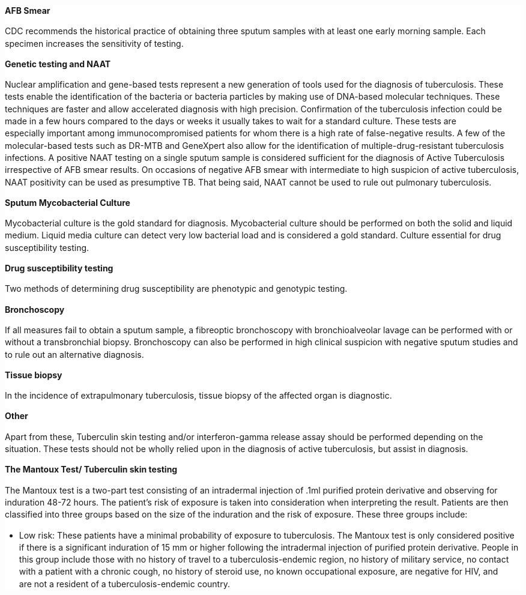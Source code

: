 **AFB Smear**

CDC recommends the historical practice of obtaining three sputum samples with at least one early morning sample. Each specimen increases the sensitivity of testing.

**Genetic testing and NAAT**

Nuclear amplification and gene-based tests represent a new generation of tools used for the diagnosis of tuberculosis. These tests enable the identification of the bacteria or bacteria particles by making use of DNA-based molecular techniques. These techniques are faster and allow accelerated diagnosis with high precision. Confirmation of the tuberculosis infection could be made in a few hours compared to the days or weeks it usually takes to wait for a standard culture. These tests are especially important among immunocompromised patients for whom there is a high rate of false-negative results. A few of the molecular-based tests such as DR-MTB and GeneXpert also allow for the identification of multiple-drug-resistant tuberculosis infections. A positive NAAT testing on a single sputum sample is considered sufficient for the diagnosis of Active Tuberculosis irrespective of AFB smear results. On occasions of negative AFB smear with intermediate to high suspicion of active tuberculosis, NAAT positivity can be used as presumptive TB. That being said, NAAT cannot be used to rule out pulmonary tuberculosis.

**Sputum Mycobacterial Culture**

Mycobacterial culture is the gold standard for diagnosis. Mycobacterial culture should be performed on both the solid and liquid medium. Liquid media culture can detect very low bacterial load and is considered a gold standard. Culture essential for drug susceptibility testing.

**Drug susceptibility testing**

Two methods of determining drug susceptibility are phenotypic and genotypic testing.

**Bronchoscopy**

If all measures fail to obtain a sputum sample, a fibreoptic bronchoscopy with bronchioalveolar lavage can be performed with or without a transbronchial biopsy. Bronchoscopy can also be performed in high clinical suspicion with negative sputum studies and to rule out an alternative diagnosis.

**Tissue biopsy**

In the incidence of extrapulmonary tuberculosis, tissue biopsy of the affected organ is diagnostic.

**Other**

Apart from these, Tuberculin skin testing and/or interferon-gamma release assay should be performed depending on the situation. These tests should not be wholly relied upon in the diagnosis of active tuberculosis, but assist in diagnosis.

**The Mantoux Test/ Tuberculin skin testing**

The Mantoux test is a two-part test consisting of an intradermal injection of .1ml purified protein derivative and observing for induration 48-72 hours. The patient’s risk of exposure is taken into consideration when interpreting the result. Patients are then classified into three groups based on the size of the induration and the risk of exposure. These three groups include:

- Low risk: These patients have a minimal probability of exposure to tuberculosis. The Mantoux test is only considered positive if there is a significant induration of 15 mm or higher following the intradermal injection of purified protein derivative. People in this group include those with no history of travel to a tuberculosis-endemic region, no history of military service, no contact with a patient with a chronic cough, no history of steroid use, no known occupational exposure, are negative for HIV, and are not a resident of a tuberculosis-endemic country.
